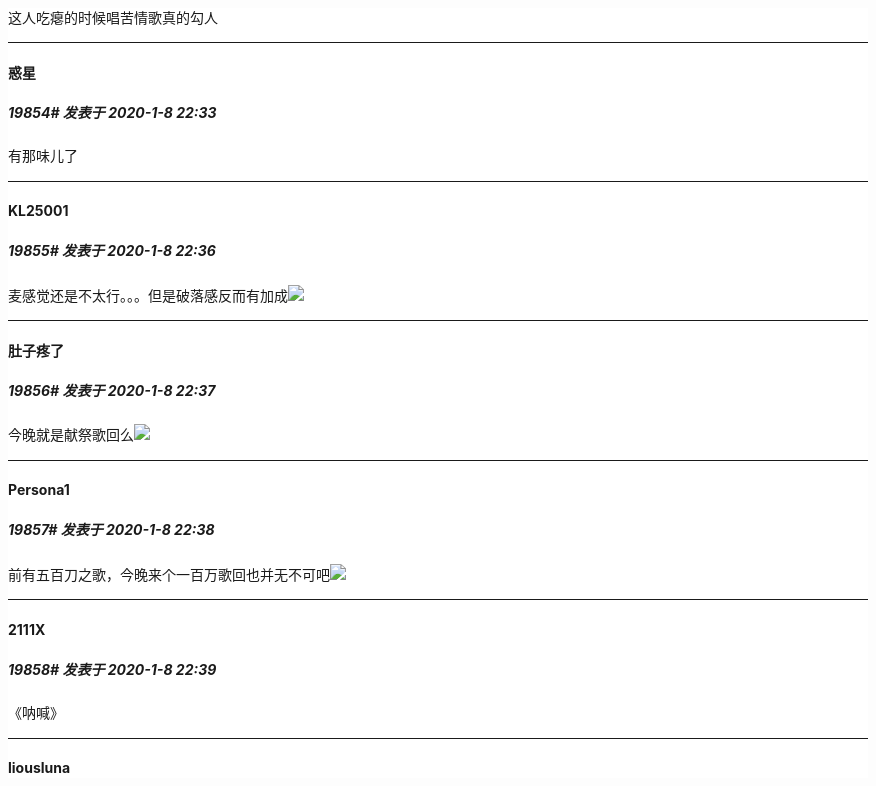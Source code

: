 
这人吃瘪的时候唱苦情歌真的勾人


*****

####  惑星  
##### 19854#       发表于 2020-1-8 22:33


有那味儿了


*****

####  KL25001  
##### 19855#       发表于 2020-1-8 22:36


麦感觉还是不太行。。。但是破落感反而有加成<img src="https://static.saraba1st.com/image/smiley/face2017/135.png" referrerpolicy="no-referrer">


*****

####  肚子疼了  
##### 19856#       发表于 2020-1-8 22:37


今晚就是献祭歌回么<img src="https://static.saraba1st.com/image/smiley/face2017/125.png" referrerpolicy="no-referrer">


*****

####  Persona1  
##### 19857#       发表于 2020-1-8 22:38


前有五百刀之歌，今晚来个一百万歌回也并无不可吧<img src="https://static.saraba1st.com/image/smiley/face2017/067.png" referrerpolicy="no-referrer">


*****

####  2111X  
##### 19858#       发表于 2020-1-8 22:39


《呐喊》


*****

####  liousluna  

